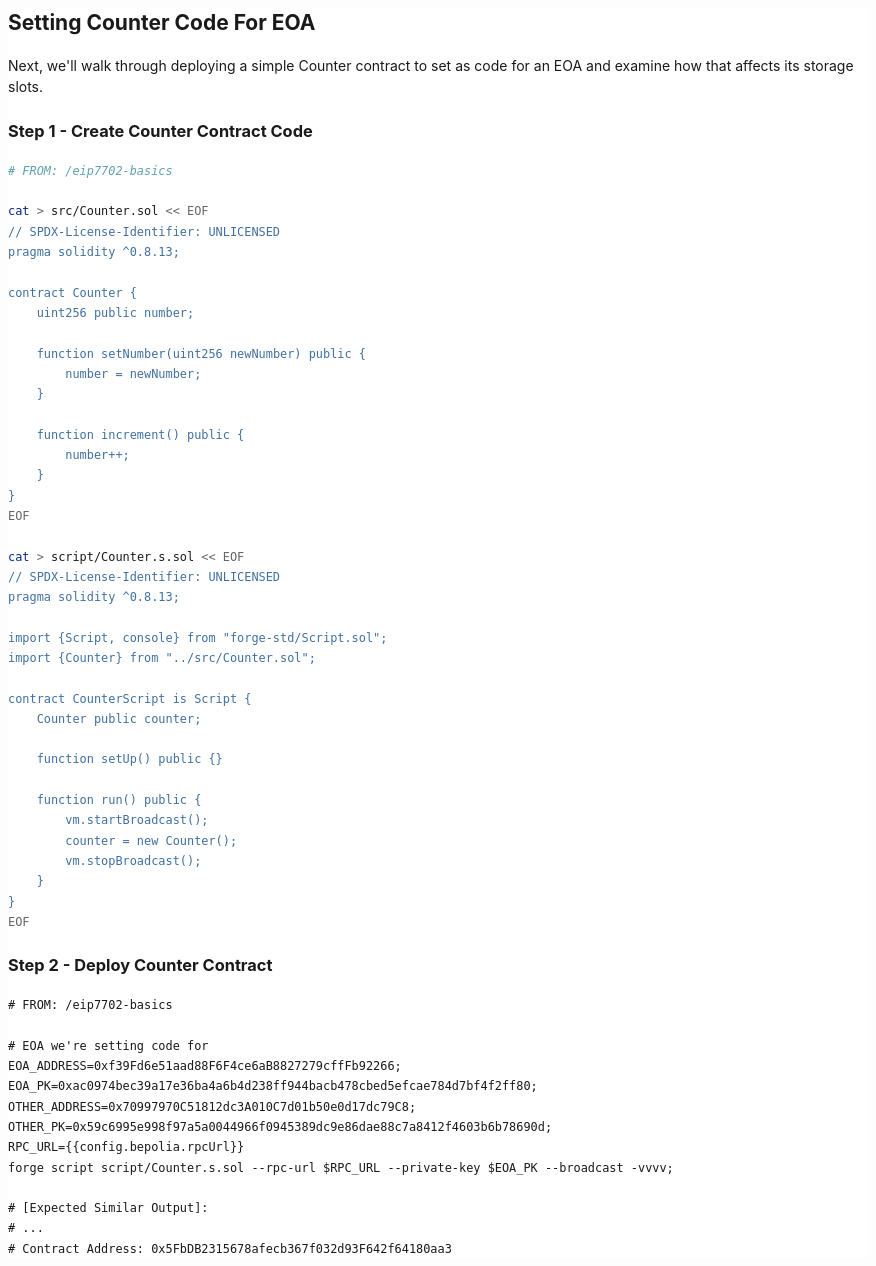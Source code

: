 ## Setting Counter Code For EOA

Next, we'll walk through deploying a simple Counter contract to set as code for an EOA and examine how that affects its storage slots.

### Step 1 - Create Counter Contract Code

```bash
# FROM: /eip7702-basics

cat > src/Counter.sol << EOF
// SPDX-License-Identifier: UNLICENSED
pragma solidity ^0.8.13;

contract Counter {
    uint256 public number;

    function setNumber(uint256 newNumber) public {
        number = newNumber;
    }

    function increment() public {
        number++;
    }
}
EOF

cat > script/Counter.s.sol << EOF
// SPDX-License-Identifier: UNLICENSED
pragma solidity ^0.8.13;

import {Script, console} from "forge-std/Script.sol";
import {Counter} from "../src/Counter.sol";

contract CounterScript is Script {
    Counter public counter;

    function setUp() public {}

    function run() public {
        vm.startBroadcast();
        counter = new Counter();
        vm.stopBroadcast();
    }
}
EOF
```

### Step 2 - Deploy Counter Contract

```bash-vue
# FROM: /eip7702-basics

# EOA we're setting code for
EOA_ADDRESS=0xf39Fd6e51aad88F6F4ce6aB8827279cffFb92266;
EOA_PK=0xac0974bec39a17e36ba4a6b4d238ff944bacb478cbed5efcae784d7bf4f2ff80;
OTHER_ADDRESS=0x70997970C51812dc3A010C7d01b50e0d17dc79C8;
OTHER_PK=0x59c6995e998f97a5a0044966f0945389dc9e86dae88c7a8412f4603b6b78690d;
RPC_URL={{config.bepolia.rpcUrl}}
forge script script/Counter.s.sol --rpc-url $RPC_URL --private-key $EOA_PK --broadcast -vvvv;

# [Expected Similar Output]:
# ...
# Contract Address: 0x5FbDB2315678afecb367f032d93F642f64180aa3
```